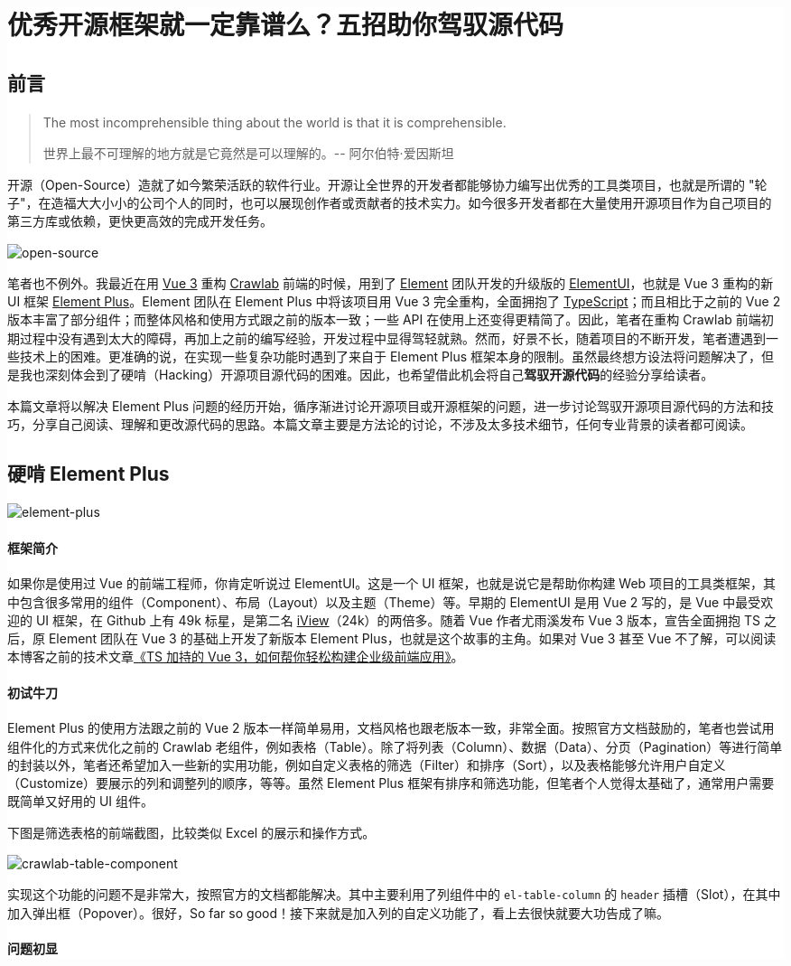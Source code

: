 # 优秀开源框架就一定靠谱么？五招助你驾驭源代码

## 前言

> The most incomprehensible thing about the world is that it is comprehensible.
>
> 世界上最不可理解的地方就是它竟然是可以理解的。-- 阿尔伯特·爱因斯坦

开源（Open-Source）造就了如今繁荣活跃的软件行业。开源让全世界的开发者都能够协力编写出优秀的工具类项目，也就是所谓的 "轮子"，在造福大大小小的公司个人的同时，也可以展现创作者或贡献者的技术实力。如今很多开发者都在大量使用开源项目作为自己项目的第三方库或依赖，更快更高效的完成开发任务。

![open-source](https://codao.crawlab.cn/images/2021-03-11-083452.jpg)

笔者也不例外。我最近在用 [Vue 3](https://www.vue3js.cn/docs/zh/) 重构 [Crawlab](https://github.com/crawlab-team/crawlab) 前端的时候，用到了 [Element](https://element.eleme.io/) 团队开发的升级版的 [ElementUI](https://github.com/ElemeFE/element)，也就是 Vue 3 重构的新 UI 框架 [Element Plus](https://github.com/element-plus/element-plus)。Element 团队在 Element Plus 中将该项目用 Vue 3 完全重构，全面拥抱了 [TypeScript](https://www.typescriptlang.org/)；而且相比于之前的 Vue 2 版本丰富了部分组件；而整体风格和使用方式跟之前的版本一致；一些 API 在使用上还变得更精简了。因此，笔者在重构 Crawlab 前端初期过程中没有遇到太大的障碍，再加上之前的编写经验，开发过程中显得驾轻就熟。然而，好景不长，随着项目的不断开发，笔者遭遇到一些技术上的困难。更准确的说，在实现一些复杂功能时遇到了来自于 Element Plus 框架本身的限制。虽然最终想方设法将问题解决了，但是我也深刻体会到了硬啃（Hacking）开源项目源代码的困难。因此，也希望借此机会将自己**驾驭开源代码**的经验分享给读者。

本篇文章将以解决 Element Plus 问题的经历开始，循序渐进讨论开源项目或开源框架的问题，进一步讨论驾驭开源项目源代码的方法和技巧，分享自己阅读、理解和更改源代码的思路。本篇文章主要是方法论的讨论，不涉及太多技术细节，任何专业背景的读者都可阅读。

## 硬啃 Element Plus

![element-plus](https://codao.crawlab.cn/images/2021-03-11-084755.png)

#### 框架简介

如果你是使用过 Vue 的前端工程师，你肯定听说过 ElementUI。这是一个 UI 框架，也就是说它是帮助你构建 Web 项目的工具类框架，其中包含很多常用的组件（Component）、布局（Layout）以及主题（Theme）等。早期的 ElementUI 是用 Vue 2 写的，是 Vue 中最受欢迎的 UI 框架，在 Github 上有 49k 标星，是第二名 [iView](https://github.com/iview/iview)（24k）的两倍多。随着 Vue 作者尤雨溪发布 Vue 3 版本，宣告全面拥抱 TS 之后，原 Element 团队在 Vue 3 的基础上开发了新版本 Element Plus，也就是这个故事的主角。如果对 Vue 3 甚至 Vue 不了解，可以阅读本博客之前的技术文章[《TS 加持的 Vue 3，如何帮你轻松构建企业级前端应用》](https://mp.weixin.qq.com/s?src=11&timestamp=1615452907&ver=2939&signature=an3Th17*6TvaSrDJCMDdsx8QnfnuqrpqxlPtm4WuVbEQB4EO22X4vhwN7JX20UJ6vQ8jUg4aoqATFuWxussjXYfuK3W2RhUJEm2yDHmcc0dkTiorPg6Y2sYEgiyRo5L2&new=1)。

#### 初试牛刀

Element Plus 的使用方法跟之前的 Vue 2 版本一样简单易用，文档风格也跟老版本一致，非常全面。按照官方文档鼓励的，笔者也尝试用组件化的方式来优化之前的 Crawlab 老组件，例如表格（Table）。除了将列表（Column）、数据（Data）、分页（Pagination）等进行简单的封装以外，笔者还希望加入一些新的实用功能，例如自定义表格的筛选（Filter）和排序（Sort），以及表格能够允许用户自定义（Customize）要展示的列和调整列的顺序，等等。虽然 Element Plus 框架有排序和筛选功能，但笔者个人觉得太基础了，通常用户需要既简单又好用的 UI 组件。

下图是筛选表格的前端截图，比较类似 Excel 的展示和操作方式。

![crawlab-table-component](https://codao.crawlab.cn/images/2021-03-11-092224.png)

实现这个功能的问题不是非常大，按照官方的文档都能解决。其中主要利用了列组件中的 `el-table-column` 的 `header` 插槽（Slot），在其中加入弹出框（Popover）。很好，So far so good！接下来就是加入列的自定义功能了，看上去很快就要大功告成了嘛。

#### 问题初显
